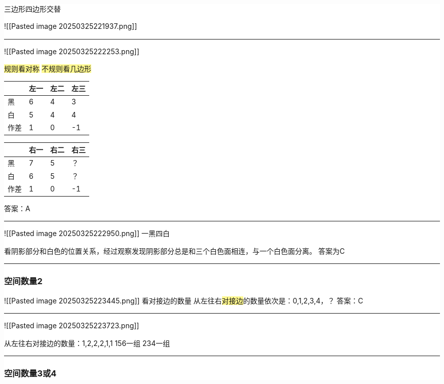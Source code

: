 三边形四边形交替

![[Pasted image 20250325221937.png]]

---

![[Pasted image 20250325222253.png]]

<span style="background:#fff88f">规则看对称</span>
<span style="background:#fff88f">不规则看几边形</span>

|     | 左一  | 左二  | 左三  |
| --- | --- | --- | --- |
| 黑   | 6   | 4   | 3   |
| 白   | 5   | 4   | 4   |
| 作差  | 1   | 0   | -1  |

|     | 右一  | 右二  | 右三  |
| --- | --- | --- | --- |
| 黑   | 7   | 5   | ？   |
| 白   | 6   | 5   | ？   |
| 作差  | 1   | 0   | -1  |

答案：A

---

![[Pasted image 20250325222950.png]]
一黑四白

看阴影部分和白色的位置关系，经过观察发现阴影部分总是和三个白色面相连，与一个白色面分离。
答案为C

---

### 空间数量2
![[Pasted image 20250325223445.png]]
看对接边的数量
从左往右<span style="background:#fff88f">对接边</span>的数量依次是：0,1,2,3,4，？
答案：C

---
![[Pasted image 20250325223723.png]]

从左往右对接边的数量：1,2,2,2,1,1
156一组
234一组

---
### 空间数量3或4
